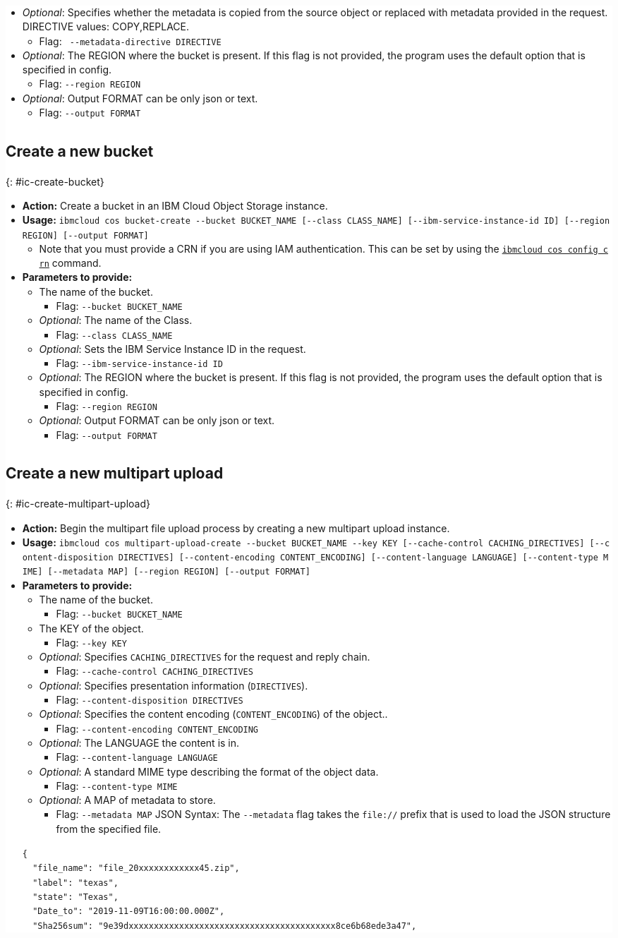   * _Optional_: Specifies whether the metadata is copied from the source object or replaced with metadata provided in the request. DIRECTIVE values: COPY,REPLACE.
		* Flag: ` --metadata-directive DIRECTIVE`
   * _Optional_: The REGION where the bucket is present. If this flag is not provided, the program uses the default option that is specified in config.
		* Flag: `--region REGION`
   * _Optional_: Output FORMAT can be only json or text.
		* Flag: `--output FORMAT`

## Create a new bucket
{: #ic-create-bucket}

* **Action:** Create a bucket in an IBM Cloud Object Storage instance.
* **Usage:** `ibmcloud cos bucket-create --bucket BUCKET_NAME [--class CLASS_NAME] [--ibm-service-instance-id ID] [--region REGION] [--output FORMAT]`
	* Note that you must provide a CRN if you are using IAM authentication. This can be set by using the [`ibmcloud cos config crn`](#configure-the-program) command.
* **Parameters to provide:**
    * The name of the bucket.
		* Flag: `--bucket BUCKET_NAME`
	* _Optional_: The name of the Class.
		* Flag: `--class CLASS_NAME`
	* _Optional_: Sets the IBM Service Instance ID in the request.
		* Flag: `--ibm-service-instance-id ID`
	* _Optional_: The REGION where the bucket is present. If this flag is not provided, the program uses the default option that is specified in config.
		* Flag: `--region REGION`
	* _Optional_: Output FORMAT can be only json or text.
		* Flag: `--output FORMAT`

## Create a new multipart upload
{: #ic-create-multipart-upload}
* **Action:** Begin the multipart file upload process by creating a new multipart upload instance.
* **Usage:** `ibmcloud cos multipart-upload-create --bucket BUCKET_NAME --key KEY [--cache-control CACHING_DIRECTIVES] [--content-disposition DIRECTIVES] [--content-encoding CONTENT_ENCODING] [--content-language LANGUAGE] [--content-type MIME] [--metadata MAP] [--region REGION] [--output FORMAT]`
* **Parameters to provide:**
    * The name of the bucket.
		* Flag: `--bucket BUCKET_NAME`
	* The KEY of the object.
		* Flag: `--key KEY`
	* _Optional_: Specifies `CACHING_DIRECTIVES` for the request and reply chain.
		* Flag: `--cache-control CACHING_DIRECTIVES`
	* _Optional_: Specifies presentation information (`DIRECTIVES`).
		* Flag: `--content-disposition DIRECTIVES`
	* _Optional_: Specifies the content encoding (`CONTENT_ENCODING`) of the object..
		* Flag: `--content-encoding CONTENT_ENCODING`
	* _Optional_: The LANGUAGE the content is in.
		* Flag: `--content-language LANGUAGE`
	* _Optional_: A standard MIME type describing the format of the object data.
		* Flag: `--content-type MIME`
	* _Optional_: A MAP of metadata to store. 
	    * Flag: `--metadata MAP`
    JSON Syntax: 
    The `--metadata` flag takes the `file://` prefix that is used to load the JSON structure from the specified file.
    ```
    {
      "file_name": "file_20xxxxxxxxxxxx45.zip",
      "label": "texas",
      "state": "Texas",
      "Date_to": "2019-11-09T16:00:00.000Z",
      "Sha256sum": "9e39dxxxxxxxxxxxxxxxxxxxxxxxxxxxxxxxxxxxxxxxxx8ce6b68ede3a47",